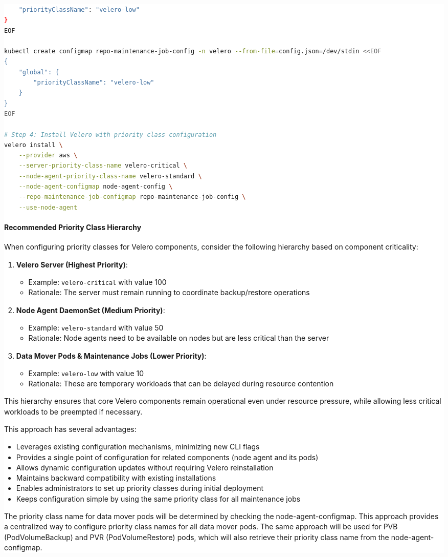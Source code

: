 ```bash
    "priorityClassName": "velero-low"
}
EOF

kubectl create configmap repo-maintenance-job-config -n velero --from-file=config.json=/dev/stdin <<EOF
{
    "global": {
        "priorityClassName": "velero-low"
    }
}
EOF

# Step 4: Install Velero with priority class configuration
velero install \
    --provider aws \
    --server-priority-class-name velero-critical \
    --node-agent-priority-class-name velero-standard \
    --node-agent-configmap node-agent-config \
    --repo-maintenance-job-configmap repo-maintenance-job-config \
    --use-node-agent
```

#### Recommended Priority Class Hierarchy

When configuring priority classes for Velero components, consider the following hierarchy based on component criticality:

1. **Velero Server (Highest Priority)**:
   - Example: `velero-critical` with value 100
   - Rationale: The server must remain running to coordinate backup/restore operations

2. **Node Agent DaemonSet (Medium Priority)**:
   - Example: `velero-standard` with value 50
   - Rationale: Node agents need to be available on nodes but are less critical than the server

3. **Data Mover Pods & Maintenance Jobs (Lower Priority)**:
   - Example: `velero-low` with value 10
   - Rationale: These are temporary workloads that can be delayed during resource contention

This hierarchy ensures that core Velero components remain operational even under resource pressure, while allowing less critical workloads to be preempted if necessary.

This approach has several advantages:

- Leverages existing configuration mechanisms, minimizing new CLI flags
- Provides a single point of configuration for related components (node agent and its pods)
- Allows dynamic configuration updates without requiring Velero reinstallation
- Maintains backward compatibility with existing installations
- Enables administrators to set up priority classes during initial deployment
- Keeps configuration simple by using the same priority class for all maintenance jobs

The priority class name for data mover pods will be determined by checking the node-agent-configmap. This approach provides a centralized way to configure priority class names for all data mover pods. The same approach will be used for PVB (PodVolumeBackup) and PVR (PodVolumeRestore) pods, which will also retrieve their priority class name from the node-agent-configmap.
